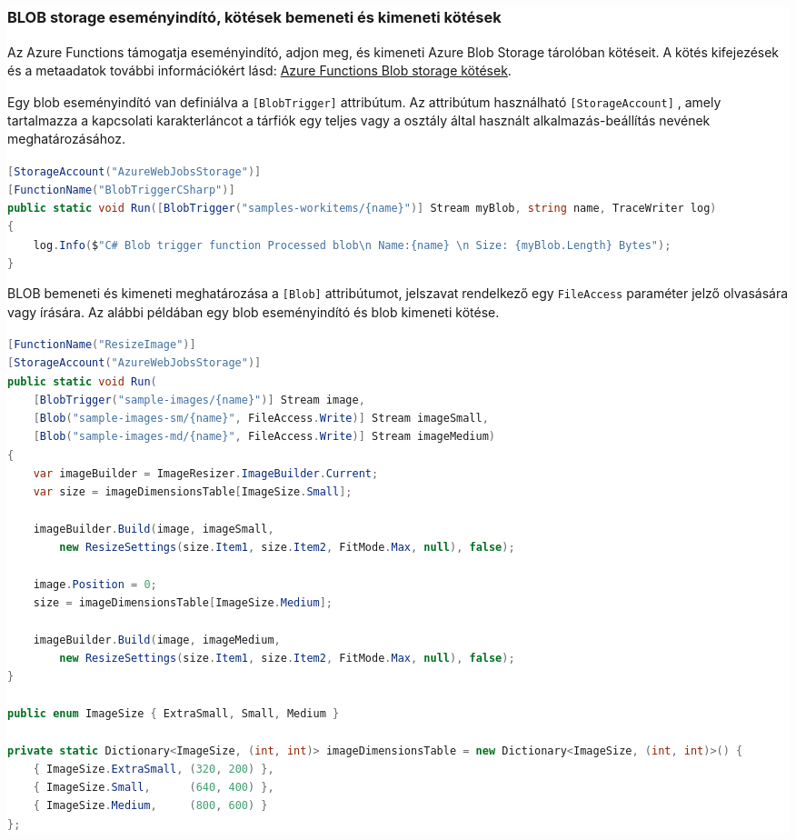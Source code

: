 <a name="blob-storage"></a>

### <a name="blob-storage-trigger-input-bindings-and-output-bindings"></a>BLOB storage eseményindító, kötések bemeneti és kimeneti kötések

Az Azure Functions támogatja eseményindító, adjon meg, és kimeneti Azure Blob Storage tárolóban kötéseit. A kötés kifejezések és a metaadatok további információkért lásd: [Azure Functions Blob storage kötések](functions-bindings-storage-blob.md).

Egy blob eseményindító van definiálva a `[BlobTrigger]` attribútum. Az attribútum használható `[StorageAccount]` , amely tartalmazza a kapcsolati karakterláncot a tárfiók egy teljes vagy a osztály által használt alkalmazás-beállítás nevének meghatározásához.

```csharp
[StorageAccount("AzureWebJobsStorage")]
[FunctionName("BlobTriggerCSharp")]        
public static void Run([BlobTrigger("samples-workitems/{name}")] Stream myBlob, string name, TraceWriter log)
{
    log.Info($"C# Blob trigger function Processed blob\n Name:{name} \n Size: {myBlob.Length} Bytes");
}
```

BLOB bemeneti és kimeneti meghatározása a `[Blob]` attribútumot, jelszavat rendelkező egy `FileAccess` paraméter jelző olvasására vagy írására. Az alábbi példában egy blob eseményindító és blob kimeneti kötése.

```csharp
[FunctionName("ResizeImage")]
[StorageAccount("AzureWebJobsStorage")]
public static void Run(
    [BlobTrigger("sample-images/{name}")] Stream image, 
    [Blob("sample-images-sm/{name}", FileAccess.Write)] Stream imageSmall, 
    [Blob("sample-images-md/{name}", FileAccess.Write)] Stream imageMedium)
{
    var imageBuilder = ImageResizer.ImageBuilder.Current;
    var size = imageDimensionsTable[ImageSize.Small];

    imageBuilder.Build(image, imageSmall,
        new ResizeSettings(size.Item1, size.Item2, FitMode.Max, null), false);

    image.Position = 0;
    size = imageDimensionsTable[ImageSize.Medium];

    imageBuilder.Build(image, imageMedium,
        new ResizeSettings(size.Item1, size.Item2, FitMode.Max, null), false);
}

public enum ImageSize { ExtraSmall, Small, Medium }

private static Dictionary<ImageSize, (int, int)> imageDimensionsTable = new Dictionary<ImageSize, (int, int)>() {
    { ImageSize.ExtraSmall, (320, 200) },
    { ImageSize.Small,      (640, 400) },
    { ImageSize.Medium,     (800, 600) }
};
```        


[Microsoft.Azure.WebJobs]: http://www.nuget.org/packages/Microsoft.Azure.WebJobs/2.1.0-beta1
[Microsoft.Azure.WebJobs.Extensions.DocumentDB]: http://www.nuget.org/packages/Microsoft.Azure.WebJobs.Extensions.DocumentDB/1.1.0-beta4
[Microsoft.Azure.WebJobs.ServiceBus]: http://www.nuget.org/packages/Microsoft.Azure.WebJobs.ServiceBus/2.1.0-beta1
[Microsoft.Azure.WebJobs.Extensions.MobileApps]: http://www.nuget.org/packages/Microsoft.Azure.WebJobs.Extensions.MobileApps/1.1.0-beta1
[Microsoft.Azure.WebJobs.Extensions.NotificationHubs]: http://www.nuget.org/packages/Microsoft.Azure.WebJobs.Extensions.NotificationHubs/1.1.0-beta1
[Microsoft.Azure.WebJobs.ServiceBus]: http://www.nuget.org/packages/Microsoft.Azure.WebJobs.ServiceBus/2.1.0-beta1
[Microsoft.Azure.WebJobs.Extensions.SendGrid]: http://www.nuget.org/packages/Microsoft.Azure.WebJobs.Extensions.SendGrid/2.1.0-beta1
[Microsoft.Azure.WebJobs.Extensions.Http]: http://www.nuget.org/packages/Microsoft.Azure.WebJobs.Extensions.Http/1.0.0-beta1
[Microsoft.Azure.WebJobs.Extensions.BotFramework]: http://www.nuget.org/packages/Microsoft.Azure.WebJobs.Extensions.BotFramework/1.0.15-beta
[Microsoft.Azure.WebJobs.Extensions.ApiHub]: http://www.nuget.org/packages/Microsoft.Azure.WebJobs.Extensions.ApiHub/1.0.0-beta4
[Microsoft.Azure.WebJobs.Extensions.Twilio]: http://www.nuget.org/packages/Microsoft.Azure.WebJobs.Extensions.Twilio/1.1.0-beta1
[Microsoft.Azure.WebJobs.Extensions]: http://www.nuget.org/packages/Microsoft.Azure.WebJobs.Extensions/2.1.0-beta1
[DocumentDBAttribute]: https://github.com/Azure/azure-webjobs-sdk-extensions/blob/master/src/WebJobs.Extensions.DocumentDB/DocumentDBAttribute.cs
[CosmosDBTriggerAttribute]: https://github.com/Azure/azure-webjobs-sdk-extensions/blob/master/src/WebJobs.Extensions.DocumentDB/Trigger/CosmosDBTriggerAttribute.cs
[EventHubAttribute]: https://github.com/Azure/azure-webjobs-sdk/blob/master/src/Microsoft.Azure.WebJobs.ServiceBus/EventHubs/EventHubAttribute.cs
[EventHubTriggerAttribute]: https://github.com/Azure/azure-webjobs-sdk/blob/master/src/Microsoft.Azure.WebJobs.ServiceBus/EventHubs/EventHubTriggerAttribute.cs
[MobileTableAttribute]: https://github.com/Azure/azure-webjobs-sdk-extensions/blob/master/src/WebJobs.Extensions.MobileApps/MobileTableAttribute.cs
[NotificationHubAttribute]: https://github.com/Azure/azure-webjobs-sdk-extensions/blob/master/src/WebJobs.Extensions.NotificationHubs/NotificationHubAttribute.cs 
[ServiceBusAttribute]: https://github.com/Azure/azure-webjobs-sdk/blob/master/src/Microsoft.Azure.WebJobs.ServiceBus/ServiceBusAttribute.cs
[ServiceBusAccountAttribute]: https://github.com/Azure/azure-webjobs-sdk/blob/master/src/Microsoft.Azure.WebJobs.ServiceBus/ServiceBusAccountAttribute.cs
[QueueAttribute]: https://github.com/Azure/azure-webjobs-sdk/blob/master/src/Microsoft.Azure.WebJobs/QueueAttribute.cs
[StorageAccountAttribute]: https://github.com/Azure/azure-webjobs-sdk/blob/master/src/Microsoft.Azure.WebJobs/StorageAccountAttribute.cs
[BlobAttribute]: https://github.com/Azure/azure-webjobs-sdk/blob/master/src/Microsoft.Azure.WebJobs/BlobAttribute.cs
[TableAttribute]: https://github.com/Azure/azure-webjobs-sdk/blob/master/src/Microsoft.Azure.WebJobs/TableAttribute.cs
[TwilioSmsAttribute]: https://github.com/Azure/azure-webjobs-sdk-extensions/blob/master/src/WebJobs.Extensions.Twilio/TwilioSMSAttribute.cs
[SendGridAttribute]: https://github.com/Azure/azure-webjobs-sdk-extensions/blob/master/src/WebJobs.Extensions.SendGrid/SendGridAttribute.cs
[HttpTriggerAttribute]: https://github.com/Azure/azure-webjobs-sdk-extensions/blob/dev/src/WebJobs.Extensions.Http/HttpTriggerAttribute.cs
[ApiHubFileAttribute]: https://github.com/Azure/azure-webjobs-sdk-extensions/blob/master/src/WebJobs.Extensions.ApiHub/ApiHubFileAttribute.cs
[TimerTriggerAttribute]: https://github.com/Azure/azure-webjobs-sdk-extensions/blob/master/src/WebJobs.Extensions/Extensions/Timers/TimerTriggerAttribute.cs